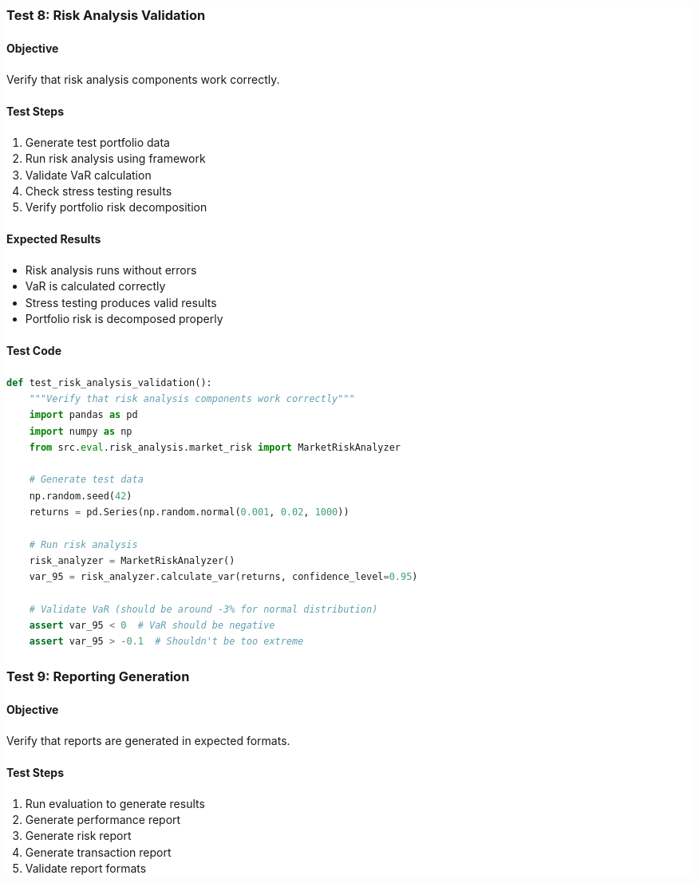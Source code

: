 ### Test 8: Risk Analysis Validation

#### Objective

Verify that risk analysis components work correctly.

#### Test Steps

1. Generate test portfolio data
2. Run risk analysis using framework
3. Validate VaR calculation
4. Check stress testing results
5. Verify portfolio risk decomposition

#### Expected Results

- Risk analysis runs without errors
- VaR is calculated correctly
- Stress testing produces valid results
- Portfolio risk is decomposed properly

#### Test Code

```python
def test_risk_analysis_validation():
    """Verify that risk analysis components work correctly"""
    import pandas as pd
    import numpy as np
    from src.eval.risk_analysis.market_risk import MarketRiskAnalyzer

    # Generate test data
    np.random.seed(42)
    returns = pd.Series(np.random.normal(0.001, 0.02, 1000))

    # Run risk analysis
    risk_analyzer = MarketRiskAnalyzer()
    var_95 = risk_analyzer.calculate_var(returns, confidence_level=0.95)

    # Validate VaR (should be around -3% for normal distribution)
    assert var_95 < 0  # VaR should be negative
    assert var_95 > -0.1  # Shouldn't be too extreme
```

### Test 9: Reporting Generation

#### Objective

Verify that reports are generated in expected formats.

#### Test Steps

1. Run evaluation to generate results
2. Generate performance report
3. Generate risk report
4. Generate transaction report
5. Validate report formats

